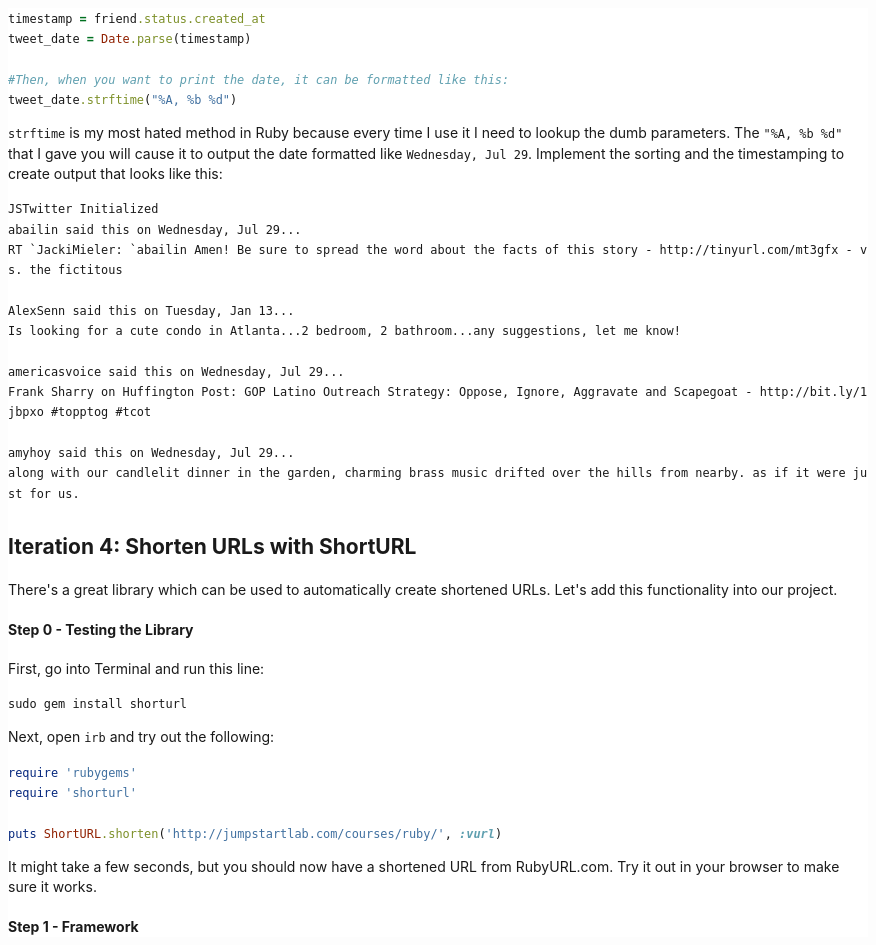 ```ruby
timestamp = friend.status.created_at
tweet_date = Date.parse(timestamp)

#Then, when you want to print the date, it can be formatted like this:
tweet_date.strftime("%A, %b %d")
```

`strftime` is my most hated method in Ruby because every time I use it I need to lookup the dumb parameters.  The `"%A, %b %d"` that I gave you will cause it to output the date formatted like `Wednesday, Jul 29`.  Implement the sorting and the timestamping to create output that looks like this:

```
JSTwitter Initialized
abailin said this on Wednesday, Jul 29...
RT `JackiMieler: `abailin Amen! Be sure to spread the word about the facts of this story - http://tinyurl.com/mt3gfx - vs. the fictitous

AlexSenn said this on Tuesday, Jan 13...
Is looking for a cute condo in Atlanta...2 bedroom, 2 bathroom...any suggestions, let me know!

americasvoice said this on Wednesday, Jul 29...
Frank Sharry on Huffington Post: GOP Latino Outreach Strategy: Oppose, Ignore, Aggravate and Scapegoat - http://bit.ly/1jbpxo #topptog #tcot

amyhoy said this on Wednesday, Jul 29...
along with our candlelit dinner in the garden, charming brass music drifted over the hills from nearby. as if it were just for us.
```

## Iteration 4: Shorten URLs with ShortURL

There's a great library which can be used to automatically create shortened URLs.  Let's add this functionality into our project.

#### Step 0 - Testing the Library

First, go into Terminal and run this line:

```
sudo gem install shorturl
```

Next, open `irb` and try out the following:

```ruby
require 'rubygems'
require 'shorturl'

puts ShortURL.shorten('http://jumpstartlab.com/courses/ruby/', :vurl)
```

It might take a few seconds, but you should now have a shortened URL from RubyURL.com.  Try it out in your browser to make sure it works.

#### Step 1 - Framework
